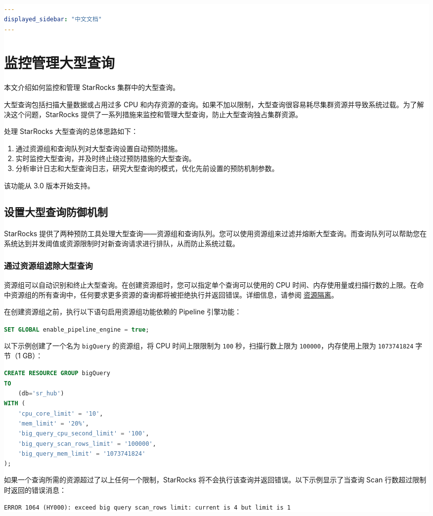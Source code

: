 ```yaml
---
displayed_sidebar: "中文文档"
---
```


# 监控管理大型查询

本文介绍如何监控和管理 StarRocks 集群中的大型查询。

大型查询包括扫描大量数据或占用过多 CPU 和内存资源的查询。如果不加以限制，大型查询很容易耗尽集群资源并导致系统过载。为了解决这个问题，StarRocks 提供了一系列措施来监控和管理大型查询，防止大型查询独占集群资源。

处理 StarRocks 大型查询的总体思路如下：

1. 通过资源组和查询队列对大型查询设置自动预防措施。
2. 实时监控大型查询，并及时终止绕过预防措施的大型查询。
3. 分析审计日志和大型查询日志，研究大型查询的模式，优化先前设置的预防机制参数。

该功能从 3.0 版本开始支持。

## 设置大型查询防御机制

StarRocks 提供了两种预防工具处理大型查询——资源组和查询队列。您可以使用资源组来过滤并熔断大型查询。而查询队列可以帮助您在系统达到并发阈值或资源限制时对新查询请求进行排队，从而防止系统过载。

### 通过资源组滤除大型查询

资源组可以自动识别和终止大型查询。在创建资源组时，您可以指定单个查询可以使用的 CPU 时间、内存使用量或扫描行数的上限。在命中资源组的所有查询中，任何要求更多资源的查询都将被拒绝执行并返回错误。详细信息，请参阅 [资源隔离](../administration/resource_group.md)。

在创建资源组之前，执行以下语句启用资源组功能依赖的 Pipeline 引擎功能：

```SQL
SET GLOBAL enable_pipeline_engine = true;
```

以下示例创建了一个名为 `bigQuery` 的资源组，将 CPU 时间上限限制为 `100` 秒，扫描行数上限为 `100000`，内存使用上限为 `1073741824` 字节（1 GB）：

```SQL
CREATE RESOURCE GROUP bigQuery
TO 
    (db='sr_hub')
WITH (
    'cpu_core_limit' = '10',
    'mem_limit' = '20%',
    'big_query_cpu_second_limit' = '100',
    'big_query_scan_rows_limit' = '100000',
    'big_query_mem_limit' = '1073741824'
);
```

如果一个查询所需的资源超过了以上任何一个限制，StarRocks 将不会执行该查询并返回错误。以下示例显示了当查询 Scan 行数超过限制时返回的错误消息：

```Plain
ERROR 1064 (HY000): exceed big query scan_rows limit: current is 4 but limit is 1
```
